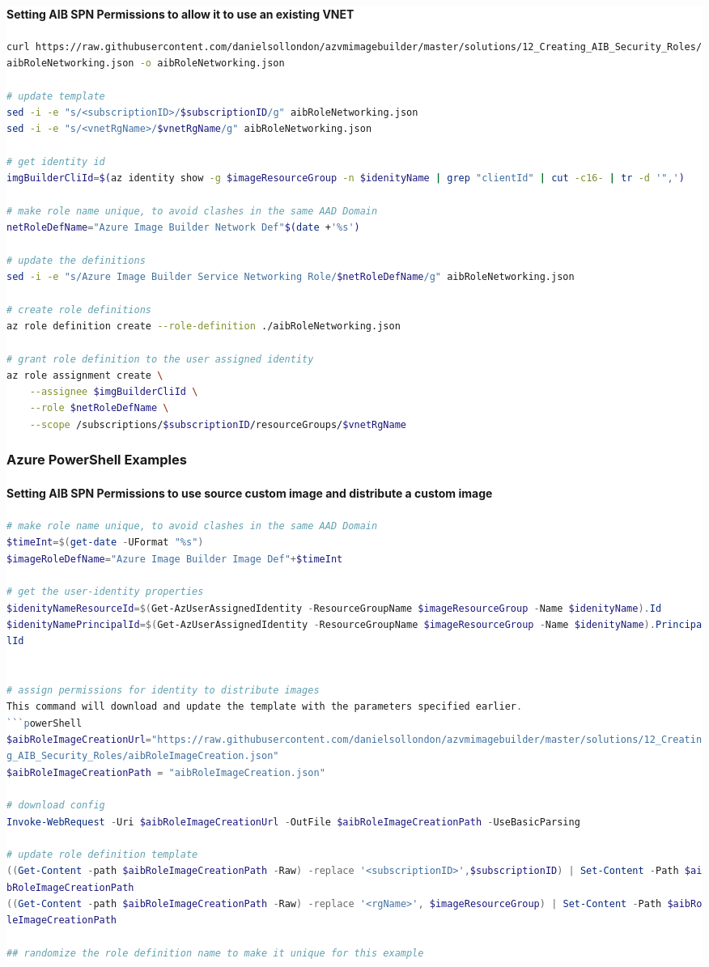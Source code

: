 #### Setting AIB SPN Permissions to allow it to use an existing VNET
```bash
curl https://raw.githubusercontent.com/danielsollondon/azvmimagebuilder/master/solutions/12_Creating_AIB_Security_Roles/aibRoleNetworking.json -o aibRoleNetworking.json

# update template
sed -i -e "s/<subscriptionID>/$subscriptionID/g" aibRoleNetworking.json
sed -i -e "s/<vnetRgName>/$vnetRgName/g" aibRoleNetworking.json

# get identity id
imgBuilderCliId=$(az identity show -g $imageResourceGroup -n $idenityName | grep "clientId" | cut -c16- | tr -d '",')

# make role name unique, to avoid clashes in the same AAD Domain
netRoleDefName="Azure Image Builder Network Def"$(date +'%s')

# update the definitions
sed -i -e "s/Azure Image Builder Service Networking Role/$netRoleDefName/g" aibRoleNetworking.json

# create role definitions
az role definition create --role-definition ./aibRoleNetworking.json

# grant role definition to the user assigned identity
az role assignment create \
    --assignee $imgBuilderCliId \
    --role $netRoleDefName \
    --scope /subscriptions/$subscriptionID/resourceGroups/$vnetRgName

```

### Azure PowerShell Examples
#### Setting AIB SPN Permissions to use source custom image and distribute a custom image
```powerShell
# make role name unique, to avoid clashes in the same AAD Domain
$timeInt=$(get-date -UFormat "%s")
$imageRoleDefName="Azure Image Builder Image Def"+$timeInt

# get the user-identity properties
$idenityNameResourceId=$(Get-AzUserAssignedIdentity -ResourceGroupName $imageResourceGroup -Name $idenityName).Id
$idenityNamePrincipalId=$(Get-AzUserAssignedIdentity -ResourceGroupName $imageResourceGroup -Name $idenityName).PrincipalId


# assign permissions for identity to distribute images
This command will download and update the template with the parameters specified earlier.
```powerShell
$aibRoleImageCreationUrl="https://raw.githubusercontent.com/danielsollondon/azvmimagebuilder/master/solutions/12_Creating_AIB_Security_Roles/aibRoleImageCreation.json"
$aibRoleImageCreationPath = "aibRoleImageCreation.json"

# download config
Invoke-WebRequest -Uri $aibRoleImageCreationUrl -OutFile $aibRoleImageCreationPath -UseBasicParsing

# update role definition template
((Get-Content -path $aibRoleImageCreationPath -Raw) -replace '<subscriptionID>',$subscriptionID) | Set-Content -Path $aibRoleImageCreationPath
((Get-Content -path $aibRoleImageCreationPath -Raw) -replace '<rgName>', $imageResourceGroup) | Set-Content -Path $aibRoleImageCreationPath

## randomize the role definition name to make it unique for this example
```